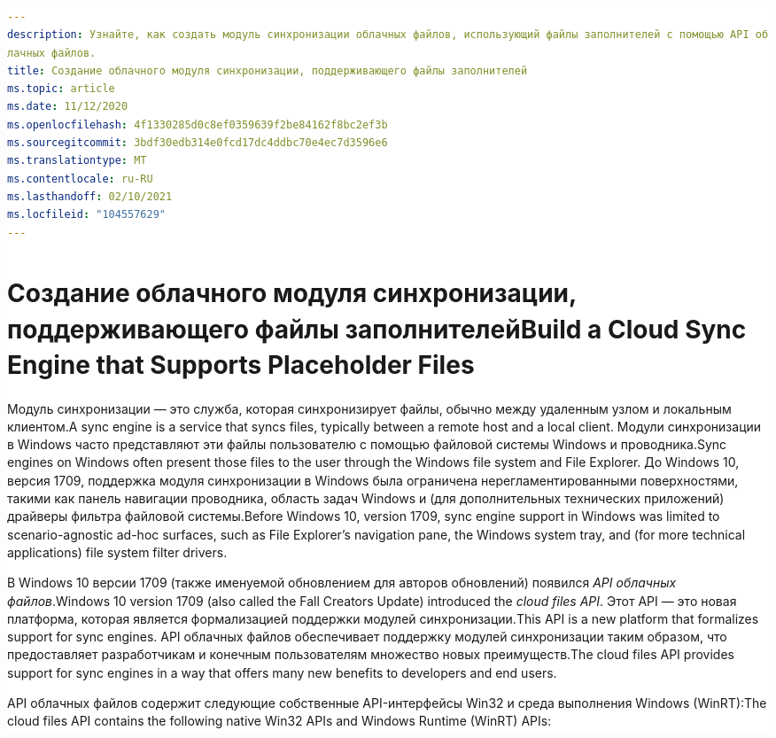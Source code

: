 ```yaml
---
description: Узнайте, как создать модуль синхронизации облачных файлов, использующий файлы заполнителей с помощью API облачных файлов.
title: Создание облачного модуля синхронизации, поддерживающего файлы заполнителей
ms.topic: article
ms.date: 11/12/2020
ms.openlocfilehash: 4f1330285d0c8ef0359639f2be84162f8bc2ef3b
ms.sourcegitcommit: 3bdf30edb314e0fcd17dc4ddbc70e4ec7d3596e6
ms.translationtype: MT
ms.contentlocale: ru-RU
ms.lasthandoff: 02/10/2021
ms.locfileid: "104557629"
---
```

# <a name="build-a-cloud-sync-engine-that-supports-placeholder-files"></a><span data-ttu-id="df527-103">Создание облачного модуля синхронизации, поддерживающего файлы заполнителей</span><span class="sxs-lookup"><span data-stu-id="df527-103">Build a Cloud Sync Engine that Supports Placeholder Files</span></span>

<span data-ttu-id="df527-104">Модуль синхронизации — это служба, которая синхронизирует файлы, обычно между удаленным узлом и локальным клиентом.</span><span class="sxs-lookup"><span data-stu-id="df527-104">A sync engine is a service that syncs files, typically between a remote host and a local client.</span></span> <span data-ttu-id="df527-105">Модули синхронизации в Windows часто представляют эти файлы пользователю с помощью файловой системы Windows и проводника.</span><span class="sxs-lookup"><span data-stu-id="df527-105">Sync engines on Windows often present those files to the user through the Windows file system and File Explorer.</span></span> <span data-ttu-id="df527-106">До Windows 10, версия 1709, поддержка модуля синхронизации в Windows была ограничена нерегламентированными поверхностями, такими как панель навигации проводника, область задач Windows и (для дополнительных технических приложений) драйверы фильтра файловой системы.</span><span class="sxs-lookup"><span data-stu-id="df527-106">Before Windows 10, version 1709, sync engine support in Windows was limited to scenario-agnostic ad-hoc surfaces, such as File Explorer’s navigation pane, the Windows system tray, and (for more technical applications) file system filter drivers.</span></span>

<span data-ttu-id="df527-107">В Windows 10 версии 1709 (также именуемой обновлением для авторов обновлений) появился *API облачных файлов*.</span><span class="sxs-lookup"><span data-stu-id="df527-107">Windows 10 version 1709 (also called the Fall Creators Update) introduced the *cloud files API*.</span></span> <span data-ttu-id="df527-108">Этот API — это новая платформа, которая является формализацией поддержки модулей синхронизации.</span><span class="sxs-lookup"><span data-stu-id="df527-108">This API is a new platform that formalizes support for sync engines.</span></span> <span data-ttu-id="df527-109">API облачных файлов обеспечивает поддержку модулей синхронизации таким образом, что предоставляет разработчикам и конечным пользователям множество новых преимуществ.</span><span class="sxs-lookup"><span data-stu-id="df527-109">The cloud files API provides support for sync engines in a way that offers many new benefits to developers and end users.</span></span>

<span data-ttu-id="df527-110">API облачных файлов содержит следующие собственные API-интерфейсы Win32 и среда выполнения Windows (WinRT):</span><span class="sxs-lookup"><span data-stu-id="df527-110">The cloud files API contains the following native Win32 APIs and Windows Runtime (WinRT) APIs:</span></span>
